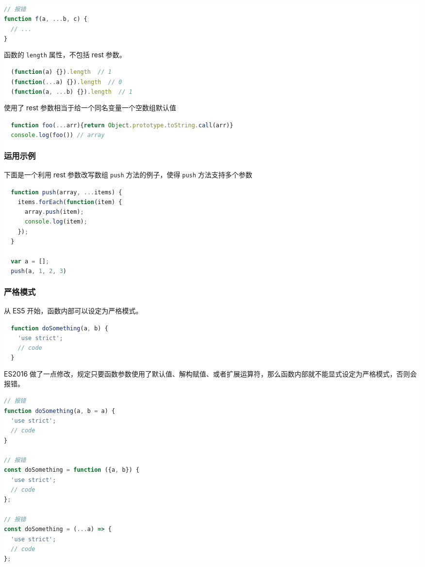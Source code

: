   ```javascript
  // 报错
  function f(a, ...b, c) {
    // ...
  }
  ```

函数的 `length` 属性，不包括 rest 参数。

```javascript
  (function(a) {}).length  // 1
  (function(...a) {}).length  // 0
  (function(a, ...b) {}).length  // 1
```

使用了 rest 参数相当于给一个同名变量一个空数组默认值

```js
  function foo(...arr){return Object.prototype.toString.call(arr)}
  console.log(foo()) // array
```

### 运用示例

下面是一个利用 rest 参数改写数组 `push` 方法的例子，使得 `push` 方法支持多个参数

  ```javascript
    function push(array, ...items) {
      items.forEach(function(item) {
        array.push(item);
        console.log(item);
      });
    }
  
    var a = [];
    push(a, 1, 2, 3)
  ```

### 严格模式

从 ES5 开始，函数内部可以设定为严格模式。

```javascript
  function doSomething(a, b) {
    'use strict';
    // code
  }
```

ES2016 做了一点修改，规定只要函数参数使用了默认值、解构赋值、或者扩展运算符，那么函数内部就不能显式设定为严格模式，否则会报错。

  ```javascript
  // 报错
  function doSomething(a, b = a) {
    'use strict';
    // code
  }
  
  // 报错
  const doSomething = function ({a, b}) {
    'use strict';
    // code
  };
  
  // 报错
  const doSomething = (...a) => {
    'use strict';
    // code
  };
  
  ```